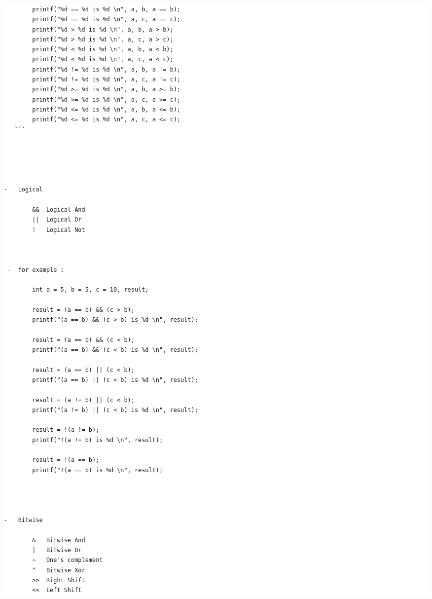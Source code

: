             printf("%d == %d is %d \n", a, b, a == b);
            printf("%d == %d is %d \n", a, c, a == c);
            printf("%d > %d is %d \n", a, b, a > b);
            printf("%d > %d is %d \n", a, c, a > c);
            printf("%d < %d is %d \n", a, b, a < b);
            printf("%d < %d is %d \n", a, c, a < c);
            printf("%d != %d is %d \n", a, b, a != b);
            printf("%d != %d is %d \n", a, c, a != c);
            printf("%d >= %d is %d \n", a, b, a >= b);
            printf("%d >= %d is %d \n", a, c, a >= c);
            printf("%d <= %d is %d \n", a, b, a <= b);
            printf("%d <= %d is %d \n", a, c, a <= c);
       ```





    -   Logical

            &&  Logical And
            ||  Logical Or
            !   Logical Not



     -  for example :
       
            int a = 5, b = 5, c = 10, result;

            result = (a == b) && (c > b);
            printf("(a == b) && (c > b) is %d \n", result);

            result = (a == b) && (c < b);
            printf("(a == b) && (c < b) is %d \n", result);

            result = (a == b) || (c < b);
            printf("(a == b) || (c < b) is %d \n", result);

            result = (a != b) || (c < b);
            printf("(a != b) || (c < b) is %d \n", result);

            result = !(a != b);
            printf("!(a != b) is %d \n", result);

            result = !(a == b);
            printf("!(a == b) is %d \n", result);
       



    -   Bitwise

            &   Bitwise And
            |   Bitwise Or
            ~   One's complement
            ^   Bitwise Xor
            >>  Right Shift
            <<  Left Shift
